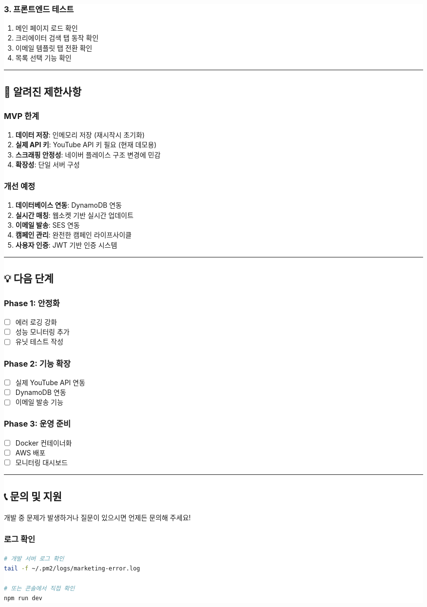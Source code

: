 ### 3. 프론트엔드 테스트
1. 메인 페이지 로드 확인
2. 크리에이터 검색 탭 동작 확인
3. 이메일 템플릿 탭 전환 확인
4. 목록 선택 기능 확인

---

## 🚨 알려진 제한사항

### MVP 한계
1. **데이터 저장**: 인메모리 저장 (재시작시 초기화)
2. **실제 API 키**: YouTube API 키 필요 (현재 데모용)
3. **스크래핑 안정성**: 네이버 플레이스 구조 변경에 민감
4. **확장성**: 단일 서버 구성

### 개선 예정
1. **데이터베이스 연동**: DynamoDB 연동
2. **실시간 매칭**: 웹소켓 기반 실시간 업데이트
3. **이메일 발송**: SES 연동
4. **캠페인 관리**: 완전한 캠페인 라이프사이클
5. **사용자 인증**: JWT 기반 인증 시스템

---

## 💡 다음 단계

### Phase 1: 안정화
- [ ] 에러 로깅 강화
- [ ] 성능 모니터링 추가
- [ ] 유닛 테스트 작성

### Phase 2: 기능 확장
- [ ] 실제 YouTube API 연동
- [ ] DynamoDB 연동
- [ ] 이메일 발송 기능

### Phase 3: 운영 준비
- [ ] Docker 컨테이너화
- [ ] AWS 배포
- [ ] 모니터링 대시보드

---

## 📞 문의 및 지원

개발 중 문제가 발생하거나 질문이 있으시면 언제든 문의해 주세요!

### 로그 확인
```bash
# 개발 서버 로그 확인
tail -f ~/.pm2/logs/marketing-error.log

# 또는 콘솔에서 직접 확인
npm run dev
```
